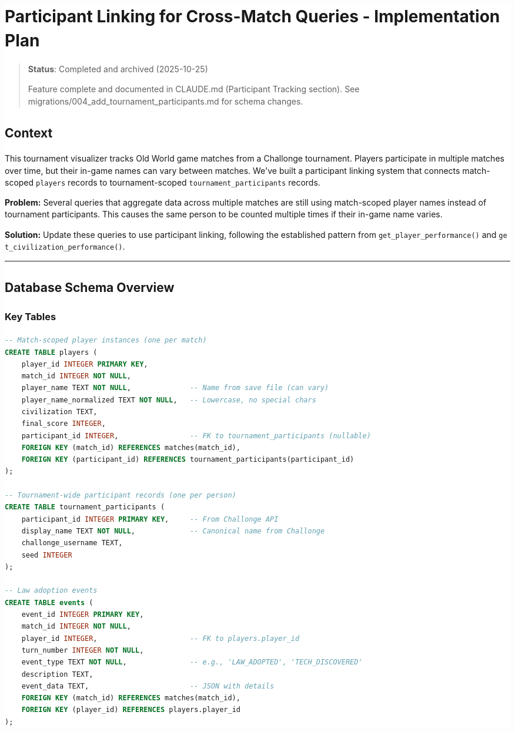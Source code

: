 # Participant Linking for Cross-Match Queries - Implementation Plan

> **Status**: Completed and archived (2025-10-25)
>
> Feature complete and documented in CLAUDE.md (Participant Tracking section).
> See migrations/004_add_tournament_participants.md for schema changes.

## Context

This tournament visualizer tracks Old World game matches from a Challonge tournament. Players participate in multiple matches over time, but their in-game names can vary between matches. We've built a participant linking system that connects match-scoped `players` records to tournament-scoped `tournament_participants` records.

**Problem:** Several queries that aggregate data across multiple matches are still using match-scoped player names instead of tournament participants. This causes the same person to be counted multiple times if their in-game name varies.

**Solution:** Update these queries to use participant linking, following the established pattern from `get_player_performance()` and `get_civilization_performance()`.

---

## Database Schema Overview

### Key Tables

```sql
-- Match-scoped player instances (one per match)
CREATE TABLE players (
    player_id INTEGER PRIMARY KEY,
    match_id INTEGER NOT NULL,
    player_name TEXT NOT NULL,              -- Name from save file (can vary)
    player_name_normalized TEXT NOT NULL,   -- Lowercase, no special chars
    civilization TEXT,
    final_score INTEGER,
    participant_id INTEGER,                 -- FK to tournament_participants (nullable)
    FOREIGN KEY (match_id) REFERENCES matches(match_id),
    FOREIGN KEY (participant_id) REFERENCES tournament_participants(participant_id)
);

-- Tournament-wide participant records (one per person)
CREATE TABLE tournament_participants (
    participant_id INTEGER PRIMARY KEY,     -- From Challonge API
    display_name TEXT NOT NULL,             -- Canonical name from Challonge
    challonge_username TEXT,
    seed INTEGER
);

-- Law adoption events
CREATE TABLE events (
    event_id INTEGER PRIMARY KEY,
    match_id INTEGER NOT NULL,
    player_id INTEGER,                      -- FK to players.player_id
    turn_number INTEGER NOT NULL,
    event_type TEXT NOT NULL,               -- e.g., 'LAW_ADOPTED', 'TECH_DISCOVERED'
    description TEXT,
    event_data TEXT,                        -- JSON with details
    FOREIGN KEY (match_id) REFERENCES matches(match_id),
    FOREIGN KEY (player_id) REFERENCES players.player_id
);
```
